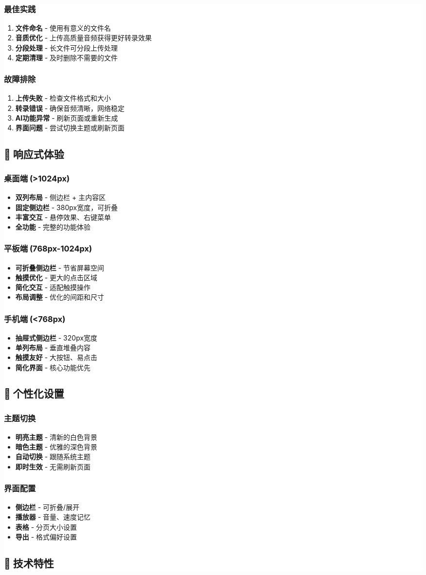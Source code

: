 ### 最佳实践
1. **文件命名** - 使用有意义的文件名
2. **音质优化** - 上传高质量音频获得更好转录效果
3. **分段处理** - 长文件可分段上传处理
4. **定期清理** - 及时删除不需要的文件

### 故障排除
1. **上传失败** - 检查文件格式和大小
2. **转录错误** - 确保音频清晰，网络稳定
3. **AI功能异常** - 刷新页面或重新生成
4. **界面问题** - 尝试切换主题或刷新页面

## 📱 响应式体验

### 桌面端 (>1024px)
- **双列布局** - 侧边栏 + 主内容区
- **固定侧边栏** - 380px宽度，可折叠
- **丰富交互** - 悬停效果、右键菜单
- **全功能** - 完整的功能体验

### 平板端 (768px-1024px)
- **可折叠侧边栏** - 节省屏幕空间
- **触摸优化** - 更大的点击区域
- **简化交互** - 适配触摸操作
- **布局调整** - 优化的间距和尺寸

### 手机端 (<768px)
- **抽屉式侧边栏** - 320px宽度
- **单列布局** - 垂直堆叠内容
- **触摸友好** - 大按钮、易点击
- **简化界面** - 核心功能优先

## 🎨 个性化设置

### 主题切换
- **明亮主题** - 清新的白色背景
- **暗色主题** - 优雅的深色背景
- **自动切换** - 跟随系统主题
- **即时生效** - 无需刷新页面

### 界面配置
- **侧边栏** - 可折叠/展开
- **播放器** - 音量、速度记忆
- **表格** - 分页大小设置
- **导出** - 格式偏好设置

## 🔧 技术特性
